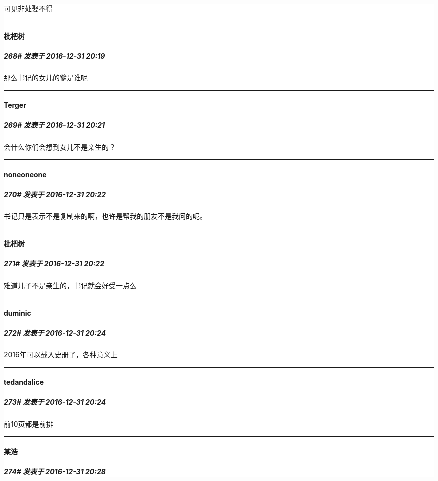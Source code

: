 
可见非处娶不得


*****

####  枇杷树  
##### 268#       发表于 2016-12-31 20:19


那么书记的女儿的爹是谁呢


*****

####  Terger  
##### 269#       发表于 2016-12-31 20:21


会什么你们会想到女儿不是亲生的？


*****

####  noneoneone  
##### 270#       发表于 2016-12-31 20:22


书记只是表示不是复制来的啊，也许是帮我的朋友不是我问的呢。


*****

####  枇杷树  
##### 271#       发表于 2016-12-31 20:22


难道儿子不是亲生的，书记就会好受一点么


*****

####  duminic  
##### 272#       发表于 2016-12-31 20:24


2016年可以载入史册了，各种意义上


*****

####  tedandalice  
##### 273#       发表于 2016-12-31 20:24


前10页都是前排


*****

####  某浩  
##### 274#       发表于 2016-12-31 20:28

